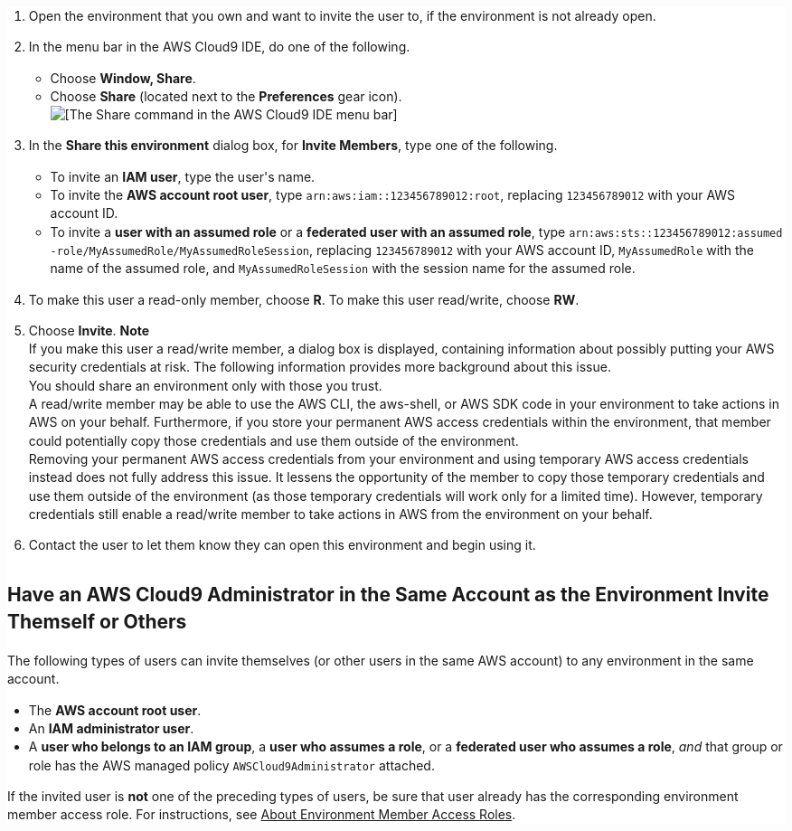 1. Open the environment that you own and want to invite the user to, if the environment is not already open\.

1. In the menu bar in the AWS Cloud9 IDE, do one of the following\.
   + Choose **Window, Share**\.
   + Choose **Share** \(located next to the **Preferences** gear icon\)\.  
![\[The Share command in the AWS Cloud9 IDE menu bar\]](http://docs.aws.amazon.com/cloud9/latest/user-guide/images/ide-share.png)

1. In the **Share this environment** dialog box, for **Invite Members**, type one of the following\.
   + To invite an **IAM user**, type the user's name\.
   + To invite the **AWS account root user**, type `arn:aws:iam::123456789012:root`, replacing `123456789012` with your AWS account ID\.
   + To invite a **user with an assumed role** or a **federated user with an assumed role**, type `arn:aws:sts::123456789012:assumed-role/MyAssumedRole/MyAssumedRoleSession`, replacing `123456789012` with your AWS account ID, `MyAssumedRole` with the name of the assumed role, and `MyAssumedRoleSession` with the session name for the assumed role\.

1. To make this user a read\-only member, choose **R**\. To make this user read/write, choose **RW**\.

1. Choose **Invite**\.
**Note**  
If you make this user a read/write member, a dialog box is displayed, containing information about possibly putting your AWS security credentials at risk\. The following information provides more background about this issue\.  
You should share an environment only with those you trust\.  
A read/write member may be able to use the AWS CLI, the aws\-shell, or AWS SDK code in your environment to take actions in AWS on your behalf\. Furthermore, if you store your permanent AWS access credentials within the environment, that member could potentially copy those credentials and use them outside of the environment\.  
Removing your permanent AWS access credentials from your environment and using temporary AWS access credentials instead does not fully address this issue\. It lessens the opportunity of the member to copy those temporary credentials and use them outside of the environment \(as those temporary credentials will work only for a limited time\)\. However, temporary credentials still enable a read/write member to take actions in AWS from the environment on your behalf\.

1. Contact the user to let them know they can open this environment and begin using it\.

## Have an AWS Cloud9 Administrator in the Same Account as the Environment Invite Themself or Others<a name="share-environment-admin-user"></a>

The following types of users can invite themselves \(or other users in the same AWS account\) to any environment in the same account\.
+ The **AWS account root user**\.
+ An **IAM administrator user**\.
+ A **user who belongs to an IAM group**, a **user who assumes a role**, or a **federated user who assumes a role**, *and* that group or role has the AWS managed policy `AWSCloud9Administrator` attached\.

If the invited user is **not** one of the preceding types of users, be sure that user already has the corresponding environment member access role\. For instructions, see [About Environment Member Access Roles](#share-environment-member-roles)\.
